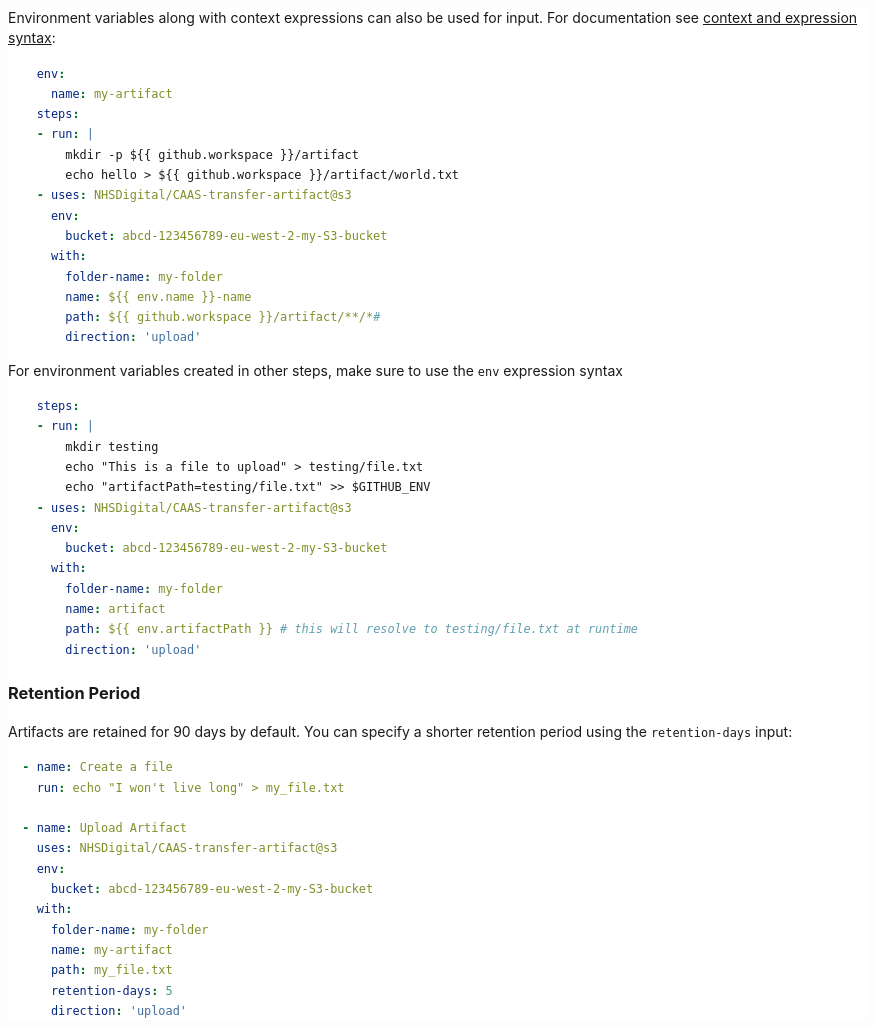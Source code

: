 Environment variables along with context expressions can also be used for input. For documentation see [context and expression syntax](https://help.github.com/en/actions/reference/context-and-expression-syntax-for-github-actions):

```yaml
    env:
      name: my-artifact
    steps:
    - run: |
        mkdir -p ${{ github.workspace }}/artifact
        echo hello > ${{ github.workspace }}/artifact/world.txt
    - uses: NHSDigital/CAAS-transfer-artifact@s3
      env:
        bucket: abcd-123456789-eu-west-2-my-S3-bucket
      with:
        folder-name: my-folder
        name: ${{ env.name }}-name
        path: ${{ github.workspace }}/artifact/**/*#
        direction: 'upload'
```

For environment variables created in other steps, make sure to use the `env` expression syntax

```yaml
    steps:
    - run: | 
        mkdir testing
        echo "This is a file to upload" > testing/file.txt
        echo "artifactPath=testing/file.txt" >> $GITHUB_ENV
    - uses: NHSDigital/CAAS-transfer-artifact@s3
      env:
        bucket: abcd-123456789-eu-west-2-my-S3-bucket
      with:
        folder-name: my-folder
        name: artifact
        path: ${{ env.artifactPath }} # this will resolve to testing/file.txt at runtime
        direction: 'upload'
```

### Retention Period

Artifacts are retained for 90 days by default. You can specify a shorter retention period using the `retention-days` input:

```yaml
  - name: Create a file
    run: echo "I won't live long" > my_file.txt

  - name: Upload Artifact
    uses: NHSDigital/CAAS-transfer-artifact@s3
    env:
      bucket: abcd-123456789-eu-west-2-my-S3-bucket
    with:
      folder-name: my-folder
      name: my-artifact
      path: my_file.txt
      retention-days: 5
      direction: 'upload'
```
